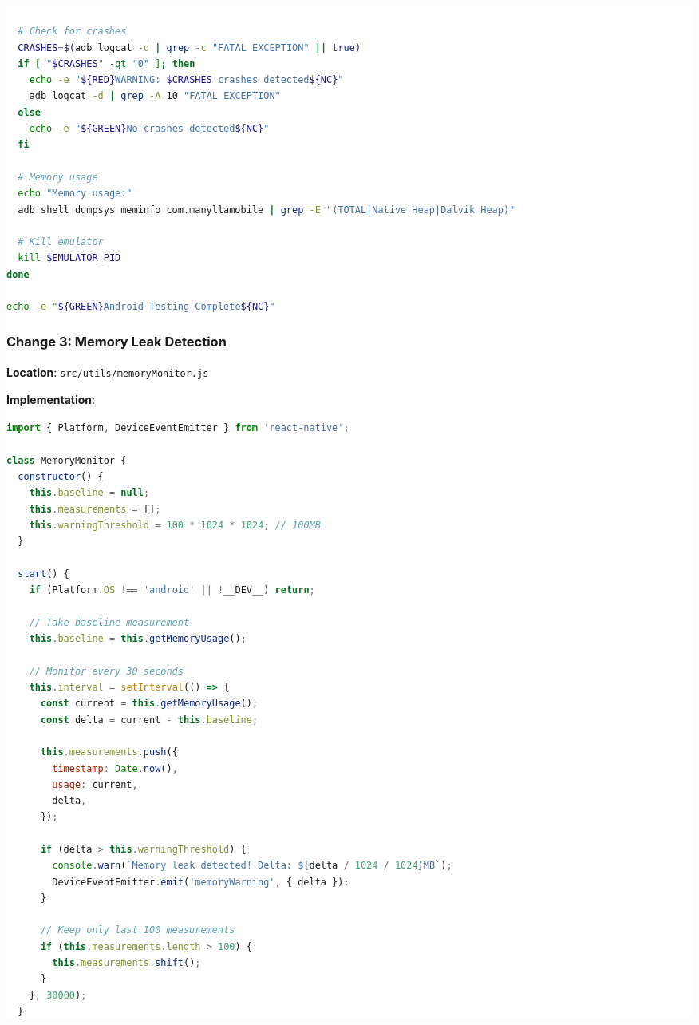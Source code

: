 ```bash
  
  # Check for crashes
  CRASHES=$(adb logcat -d | grep -c "FATAL EXCEPTION" || true)
  if [ "$CRASHES" -gt "0" ]; then
    echo -e "${RED}WARNING: $CRASHES crashes detected${NC}"
    adb logcat -d | grep -A 10 "FATAL EXCEPTION"
  else
    echo -e "${GREEN}No crashes detected${NC}"
  fi
  
  # Memory usage
  echo "Memory usage:"
  adb shell dumpsys meminfo com.manyllamobile | grep -E "(TOTAL|Native Heap|Dalvik Heap)"
  
  # Kill emulator
  kill $EMULATOR_PID
done

echo -e "${GREEN}Android Testing Complete${NC}"
```

### Change 3: Memory Leak Detection
**Location**: `src/utils/memoryMonitor.js`

**Implementation**:
```javascript
import { Platform, DeviceEventEmitter } from 'react-native';

class MemoryMonitor {
  constructor() {
    this.baseline = null;
    this.measurements = [];
    this.warningThreshold = 100 * 1024 * 1024; // 100MB
  }
  
  start() {
    if (Platform.OS !== 'android' || !__DEV__) return;
    
    // Take baseline measurement
    this.baseline = this.getMemoryUsage();
    
    // Monitor every 30 seconds
    this.interval = setInterval(() => {
      const current = this.getMemoryUsage();
      const delta = current - this.baseline;
      
      this.measurements.push({
        timestamp: Date.now(),
        usage: current,
        delta,
      });
      
      if (delta > this.warningThreshold) {
        console.warn(`Memory leak detected! Delta: ${delta / 1024 / 1024}MB`);
        DeviceEventEmitter.emit('memoryWarning', { delta });
      }
      
      // Keep only last 100 measurements
      if (this.measurements.length > 100) {
        this.measurements.shift();
      }
    }, 30000);
  }
```